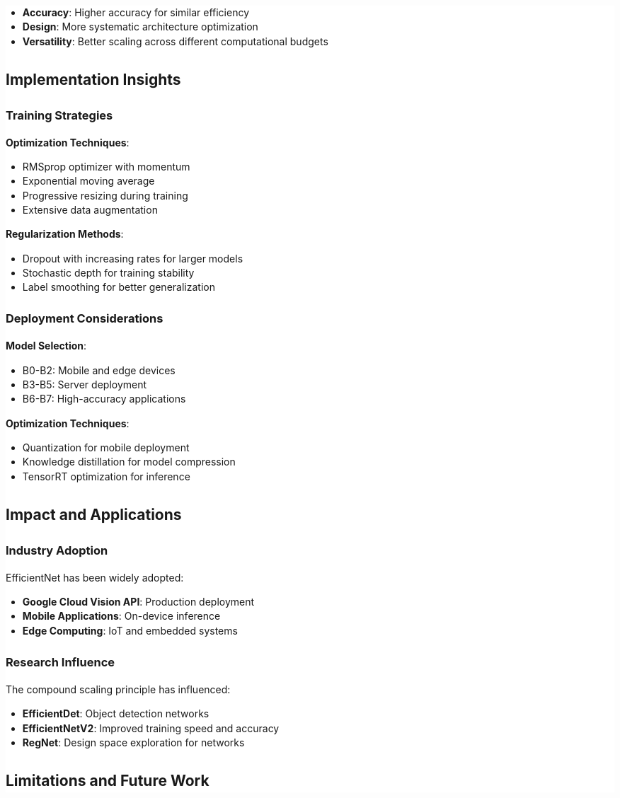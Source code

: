 - **Accuracy**: Higher accuracy for similar efficiency
- **Design**: More systematic architecture optimization
- **Versatility**: Better scaling across different computational budgets

## Implementation Insights

### Training Strategies

**Optimization Techniques**:

- RMSprop optimizer with momentum
- Exponential moving average
- Progressive resizing during training
- Extensive data augmentation

**Regularization Methods**:

- Dropout with increasing rates for larger models
- Stochastic depth for training stability
- Label smoothing for better generalization

### Deployment Considerations

**Model Selection**:

- B0-B2: Mobile and edge devices
- B3-B5: Server deployment
- B6-B7: High-accuracy applications

**Optimization Techniques**:

- Quantization for mobile deployment
- Knowledge distillation for model compression
- TensorRT optimization for inference

## Impact and Applications

### Industry Adoption

EfficientNet has been widely adopted:

- **Google Cloud Vision API**: Production deployment
- **Mobile Applications**: On-device inference
- **Edge Computing**: IoT and embedded systems

### Research Influence

The compound scaling principle has influenced:

- **EfficientDet**: Object detection networks
- **EfficientNetV2**: Improved training speed and accuracy
- **RegNet**: Design space exploration for networks

## Limitations and Future Work
